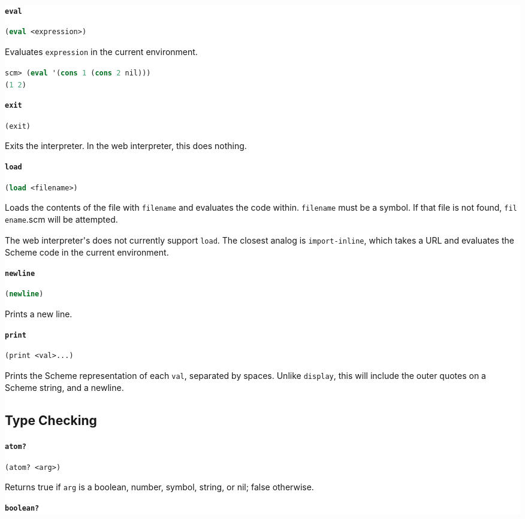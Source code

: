 **`eval`**

```scheme
(eval <expression>)
```

Evaluates `expression` in the current environment.

```scheme
scm> (eval '(cons 1 (cons 2 nil)))
(1 2)
```

**`exit`**

```scheme
(exit)
```

Exits the interpreter. In the web interpreter, this does nothing.

**`load`**

```scheme
(load <filename>)
```

Loads the contents of the file with `filename` and evaluates the code within. `filename` must be a symbol. If that file is not found, `filename`.scm will be attempted.

The web interpreter's does not currently support `load`. The closest analog is `import-inline`, which takes a URL and evaluates the Scheme code in the current environment.

**`newline`**

```scheme
(newline)
```

Prints a new line.

**`print`**

```scheme
(print <val>...)
```

Prints the Scheme representation of each `val`, separated by spaces. Unlike `display`, this will include the outer quotes on a Scheme string, and a newline.



## Type Checking

**`atom?`**

```scheme
(atom? <arg>)
```

Returns true if `arg` is a boolean, number, symbol, string, or nil; false otherwise.

**`boolean?`**
